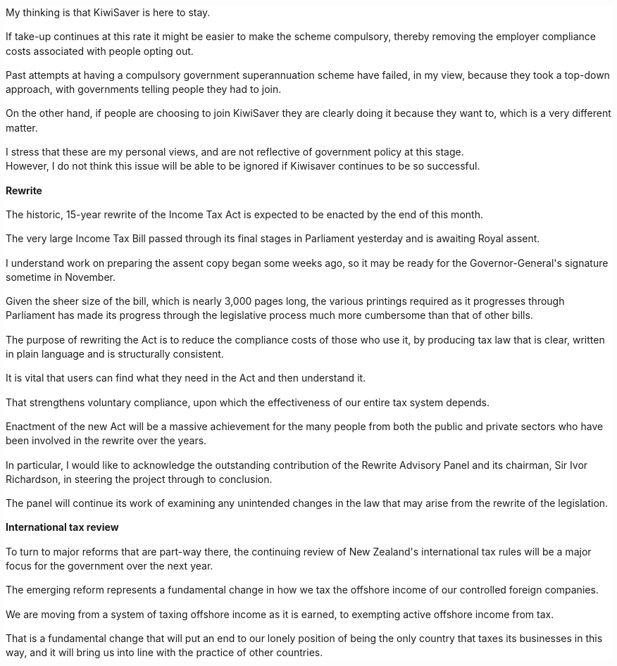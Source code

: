 My thinking is that KiwiSaver is here to stay.

If take-up continues at this rate it might be easier to make the scheme compulsory, thereby removing the employer compliance costs associated with people opting out.

Past attempts at having a compulsory government superannuation scheme have failed, in my view, because they took a top-down approach, with governments telling people they had to join.

On the other hand, if people are choosing to join KiwiSaver they are clearly doing it because they want to, which is a very different matter.

I stress that these are my personal views, and are not reflective of government policy at this stage.  
However, I do not think this issue will be able to be ignored if Kiwisaver continues to be so successful.

**Rewrite**

The historic, 15-year rewrite of the Income Tax Act is expected to be enacted by the end of this month.

The very large Income Tax Bill passed through its final stages in Parliament yesterday and is awaiting Royal assent.

I understand work on preparing the assent copy began some weeks ago, so it may be ready for the Governor-General's signature sometime in November.

Given the sheer size of the bill, which is nearly 3,000 pages long, the various printings required as it progresses through Parliament has made its progress through the legislative process much more cumbersome than that of other bills.

The purpose of rewriting the Act is to reduce the compliance costs of those who use it, by producing tax law that is clear, written in plain language and is structurally consistent.

It is vital that users can find what they need in the Act and then understand it.

That strengthens voluntary compliance, upon which the effectiveness of our entire tax system depends.

Enactment of the new Act will be a massive achievement for the many people from both the public and private sectors who have been involved in the rewrite over the years.

In particular, I would like to acknowledge the outstanding contribution of the Rewrite Advisory Panel and its chairman, Sir Ivor Richardson, in steering the project through to conclusion.

The panel will continue its work of examining any unintended changes in the law that may arise from the rewrite of the legislation.

**International tax review**

To turn to major reforms that are part-way there, the continuing review of New Zealand's international tax rules will be a major focus for the government over the next year.

The emerging reform represents a fundamental change in how we tax the offshore income of our controlled foreign companies.

We are moving from a system of taxing offshore income as it is earned, to exempting active offshore income from tax.

That is a fundamental change that will put an end to our lonely position of being the only country that taxes its businesses in this way, and it will bring us into line with the practice of other countries.
